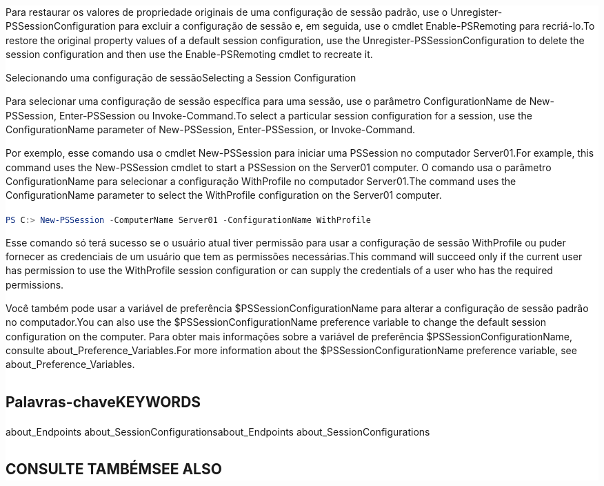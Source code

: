 <span data-ttu-id="52f12-184">Para restaurar os valores de propriedade originais de uma configuração de sessão padrão, use o Unregister-PSSessionConfiguration para excluir a configuração de sessão e, em seguida, use o cmdlet Enable-PSRemoting para recriá-lo.</span><span class="sxs-lookup"><span data-stu-id="52f12-184">To restore the original property values of a default session configuration, use the Unregister-PSSessionConfiguration to delete the session configuration and then use the Enable-PSRemoting cmdlet to recreate it.</span></span>

<span data-ttu-id="52f12-185">Selecionando uma configuração de sessão</span><span class="sxs-lookup"><span data-stu-id="52f12-185">Selecting a Session Configuration</span></span>

<span data-ttu-id="52f12-186">Para selecionar uma configuração de sessão específica para uma sessão, use o parâmetro ConfigurationName de New-PSSession, Enter-PSSession ou Invoke-Command.</span><span class="sxs-lookup"><span data-stu-id="52f12-186">To select a particular session configuration for a session, use the ConfigurationName parameter of New-PSSession, Enter-PSSession, or Invoke-Command.</span></span>

<span data-ttu-id="52f12-187">Por exemplo, esse comando usa o cmdlet New-PSSession para iniciar uma PSSession no computador Server01.</span><span class="sxs-lookup"><span data-stu-id="52f12-187">For example, this command uses the New-PSSession cmdlet to start a PSSession on the Server01 computer.</span></span> <span data-ttu-id="52f12-188">O comando usa o parâmetro ConfigurationName para selecionar a configuração WithProfile no computador Server01.</span><span class="sxs-lookup"><span data-stu-id="52f12-188">The command uses the ConfigurationName parameter to select the WithProfile configuration on the Server01 computer.</span></span>

```powershell
PS C:> New-PSSession -ComputerName Server01 -ConfigurationName WithProfile
```

<span data-ttu-id="52f12-189">Esse comando só terá sucesso se o usuário atual tiver permissão para usar a configuração de sessão WithProfile ou puder fornecer as credenciais de um usuário que tem as permissões necessárias.</span><span class="sxs-lookup"><span data-stu-id="52f12-189">This command will succeed only if the current user has permission to use the WithProfile session configuration or can supply the credentials of a user who has the required permissions.</span></span>

<span data-ttu-id="52f12-190">Você também pode usar a variável de preferência $PSSessionConfigurationName para alterar a configuração de sessão padrão no computador.</span><span class="sxs-lookup"><span data-stu-id="52f12-190">You can also use the $PSSessionConfigurationName preference variable to change the default session configuration on the computer.</span></span> <span data-ttu-id="52f12-191">Para obter mais informações sobre a variável de preferência $PSSessionConfigurationName, consulte about_Preference_Variables.</span><span class="sxs-lookup"><span data-stu-id="52f12-191">For more information about the $PSSessionConfigurationName preference variable, see about_Preference_Variables.</span></span>

## <a name="keywords"></a><span data-ttu-id="52f12-192">Palavras-chave</span><span class="sxs-lookup"><span data-stu-id="52f12-192">KEYWORDS</span></span>

<span data-ttu-id="52f12-193">about_Endpoints about_SessionConfigurations</span><span class="sxs-lookup"><span data-stu-id="52f12-193">about_Endpoints about_SessionConfigurations</span></span>

## <a name="see-also"></a><span data-ttu-id="52f12-194">CONSULTE TAMBÉM</span><span class="sxs-lookup"><span data-stu-id="52f12-194">SEE ALSO</span></span>
